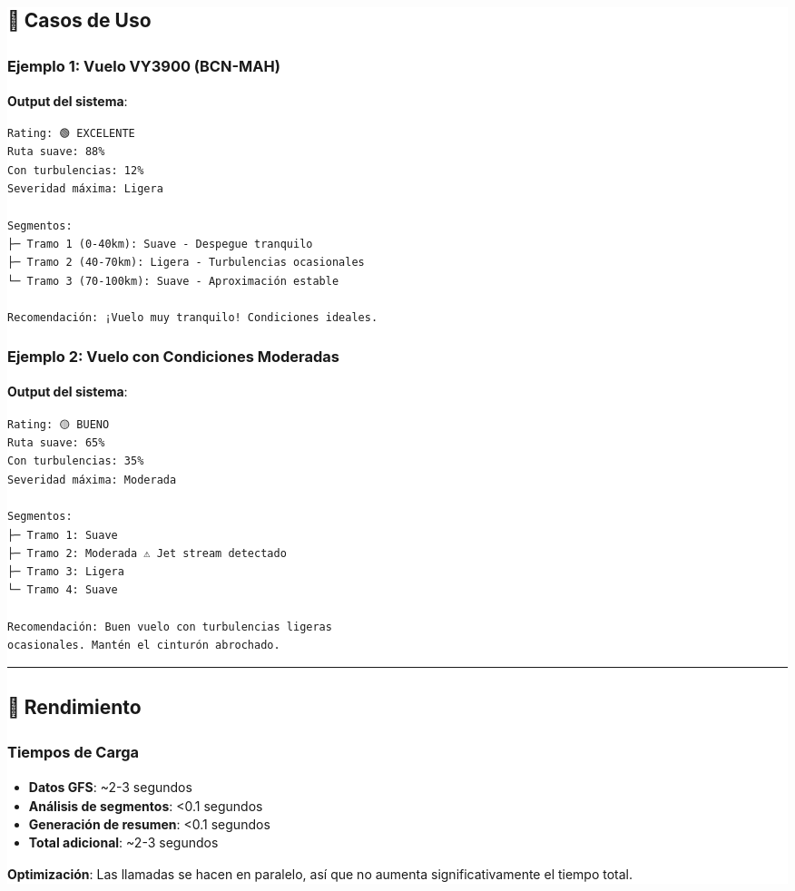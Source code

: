 
## 🎯 Casos de Uso

### Ejemplo 1: Vuelo VY3900 (BCN-MAH)

**Output del sistema**:
```
Rating: 🟢 EXCELENTE
Ruta suave: 88%
Con turbulencias: 12%
Severidad máxima: Ligera

Segmentos:
├─ Tramo 1 (0-40km): Suave - Despegue tranquilo
├─ Tramo 2 (40-70km): Ligera - Turbulencias ocasionales
└─ Tramo 3 (70-100km): Suave - Aproximación estable

Recomendación: ¡Vuelo muy tranquilo! Condiciones ideales.
```

### Ejemplo 2: Vuelo con Condiciones Moderadas

**Output del sistema**:
```
Rating: 🟡 BUENO
Ruta suave: 65%
Con turbulencias: 35%
Severidad máxima: Moderada

Segmentos:
├─ Tramo 1: Suave
├─ Tramo 2: Moderada ⚠️ Jet stream detectado
├─ Tramo 3: Ligera
└─ Tramo 4: Suave

Recomendación: Buen vuelo con turbulencias ligeras
ocasionales. Mantén el cinturón abrochado.
```

---

## 🚀 Rendimiento

### Tiempos de Carga

- **Datos GFS**: ~2-3 segundos
- **Análisis de segmentos**: <0.1 segundos
- **Generación de resumen**: <0.1 segundos
- **Total adicional**: ~2-3 segundos

**Optimización**: Las llamadas se hacen en paralelo, así que no aumenta significativamente el tiempo total.
